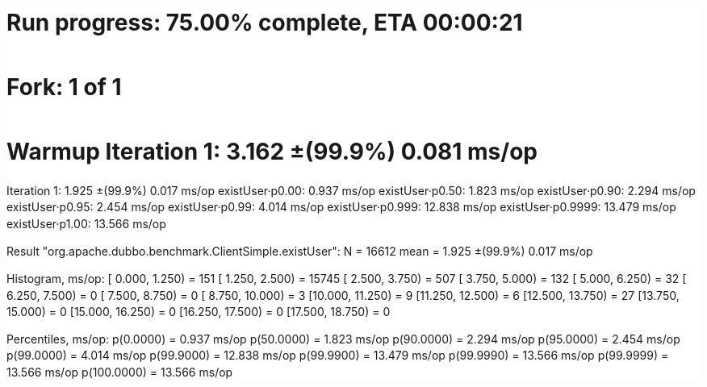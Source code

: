 # Run progress: 75.00% complete, ETA 00:00:21
# Fork: 1 of 1
# Warmup Iteration   1: 3.162 ±(99.9%) 0.081 ms/op
Iteration   1: 1.925 ±(99.9%) 0.017 ms/op
                 existUser·p0.00:   0.937 ms/op
                 existUser·p0.50:   1.823 ms/op
                 existUser·p0.90:   2.294 ms/op
                 existUser·p0.95:   2.454 ms/op
                 existUser·p0.99:   4.014 ms/op
                 existUser·p0.999:  12.838 ms/op
                 existUser·p0.9999: 13.479 ms/op
                 existUser·p1.00:   13.566 ms/op



Result "org.apache.dubbo.benchmark.ClientSimple.existUser":
  N = 16612
  mean =      1.925 ±(99.9%) 0.017 ms/op

  Histogram, ms/op:
    [ 0.000,  1.250) = 151 
    [ 1.250,  2.500) = 15745 
    [ 2.500,  3.750) = 507 
    [ 3.750,  5.000) = 132 
    [ 5.000,  6.250) = 32 
    [ 6.250,  7.500) = 0 
    [ 7.500,  8.750) = 0 
    [ 8.750, 10.000) = 3 
    [10.000, 11.250) = 9 
    [11.250, 12.500) = 6 
    [12.500, 13.750) = 27 
    [13.750, 15.000) = 0 
    [15.000, 16.250) = 0 
    [16.250, 17.500) = 0 
    [17.500, 18.750) = 0 

  Percentiles, ms/op:
      p(0.0000) =      0.937 ms/op
     p(50.0000) =      1.823 ms/op
     p(90.0000) =      2.294 ms/op
     p(95.0000) =      2.454 ms/op
     p(99.0000) =      4.014 ms/op
     p(99.9000) =     12.838 ms/op
     p(99.9900) =     13.479 ms/op
     p(99.9990) =     13.566 ms/op
     p(99.9999) =     13.566 ms/op
    p(100.0000) =     13.566 ms/op

